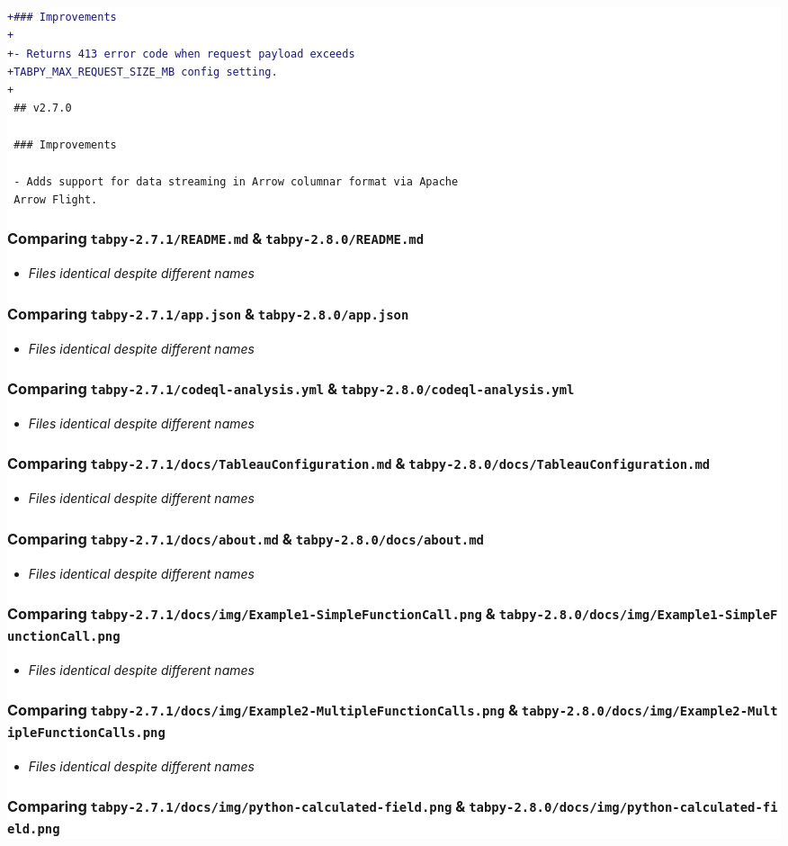```diff
+### Improvements
+
+- Returns 413 error code when request payload exceeds 
+TABPY_MAX_REQUEST_SIZE_MB config setting.
+
 ## v2.7.0
 
 ### Improvements
 
 - Adds support for data streaming in Arrow columnar format via Apache
 Arrow Flight.
```

### Comparing `tabpy-2.7.1/README.md` & `tabpy-2.8.0/README.md`

 * *Files identical despite different names*

### Comparing `tabpy-2.7.1/app.json` & `tabpy-2.8.0/app.json`

 * *Files identical despite different names*

### Comparing `tabpy-2.7.1/codeql-analysis.yml` & `tabpy-2.8.0/codeql-analysis.yml`

 * *Files identical despite different names*

### Comparing `tabpy-2.7.1/docs/TableauConfiguration.md` & `tabpy-2.8.0/docs/TableauConfiguration.md`

 * *Files identical despite different names*

### Comparing `tabpy-2.7.1/docs/about.md` & `tabpy-2.8.0/docs/about.md`

 * *Files identical despite different names*

### Comparing `tabpy-2.7.1/docs/img/Example1-SimpleFunctionCall.png` & `tabpy-2.8.0/docs/img/Example1-SimpleFunctionCall.png`

 * *Files identical despite different names*

### Comparing `tabpy-2.7.1/docs/img/Example2-MultipleFunctionCalls.png` & `tabpy-2.8.0/docs/img/Example2-MultipleFunctionCalls.png`

 * *Files identical despite different names*

### Comparing `tabpy-2.7.1/docs/img/python-calculated-field.png` & `tabpy-2.8.0/docs/img/python-calculated-field.png`
